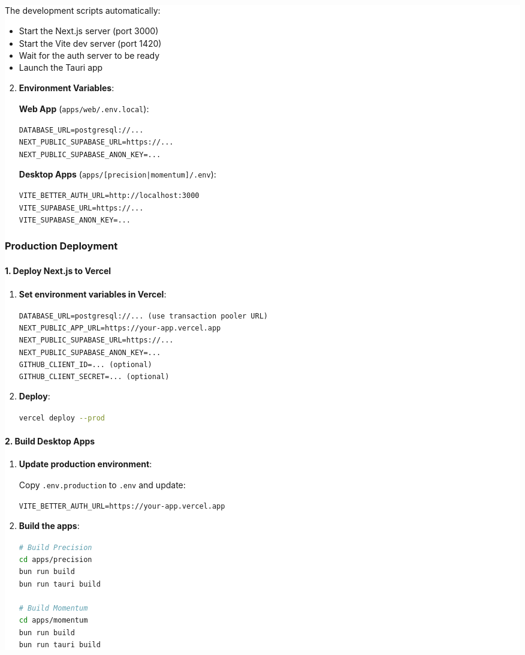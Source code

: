    The development scripts automatically:
   - Start the Next.js server (port 3000)
   - Start the Vite dev server (port 1420)
   - Wait for the auth server to be ready
   - Launch the Tauri app

2. **Environment Variables**:

   **Web App** (`apps/web/.env.local`):

   ```env
   DATABASE_URL=postgresql://...
   NEXT_PUBLIC_SUPABASE_URL=https://...
   NEXT_PUBLIC_SUPABASE_ANON_KEY=...
   ```

   **Desktop Apps** (`apps/[precision|momentum]/.env`):

   ```env
   VITE_BETTER_AUTH_URL=http://localhost:3000
   VITE_SUPABASE_URL=https://...
   VITE_SUPABASE_ANON_KEY=...
   ```

### Production Deployment

#### 1. Deploy Next.js to Vercel

1. **Set environment variables in Vercel**:

   ```env
   DATABASE_URL=postgresql://... (use transaction pooler URL)
   NEXT_PUBLIC_APP_URL=https://your-app.vercel.app
   NEXT_PUBLIC_SUPABASE_URL=https://...
   NEXT_PUBLIC_SUPABASE_ANON_KEY=...
   GITHUB_CLIENT_ID=... (optional)
   GITHUB_CLIENT_SECRET=... (optional)
   ```

2. **Deploy**:
   ```bash
   vercel deploy --prod
   ```

#### 2. Build Desktop Apps

1. **Update production environment**:

   Copy `.env.production` to `.env` and update:

   ```env
   VITE_BETTER_AUTH_URL=https://your-app.vercel.app
   ```

2. **Build the apps**:

   ```bash
   # Build Precision
   cd apps/precision
   bun run build
   bun run tauri build

   # Build Momentum
   cd apps/momentum
   bun run build
   bun run tauri build
   ```
